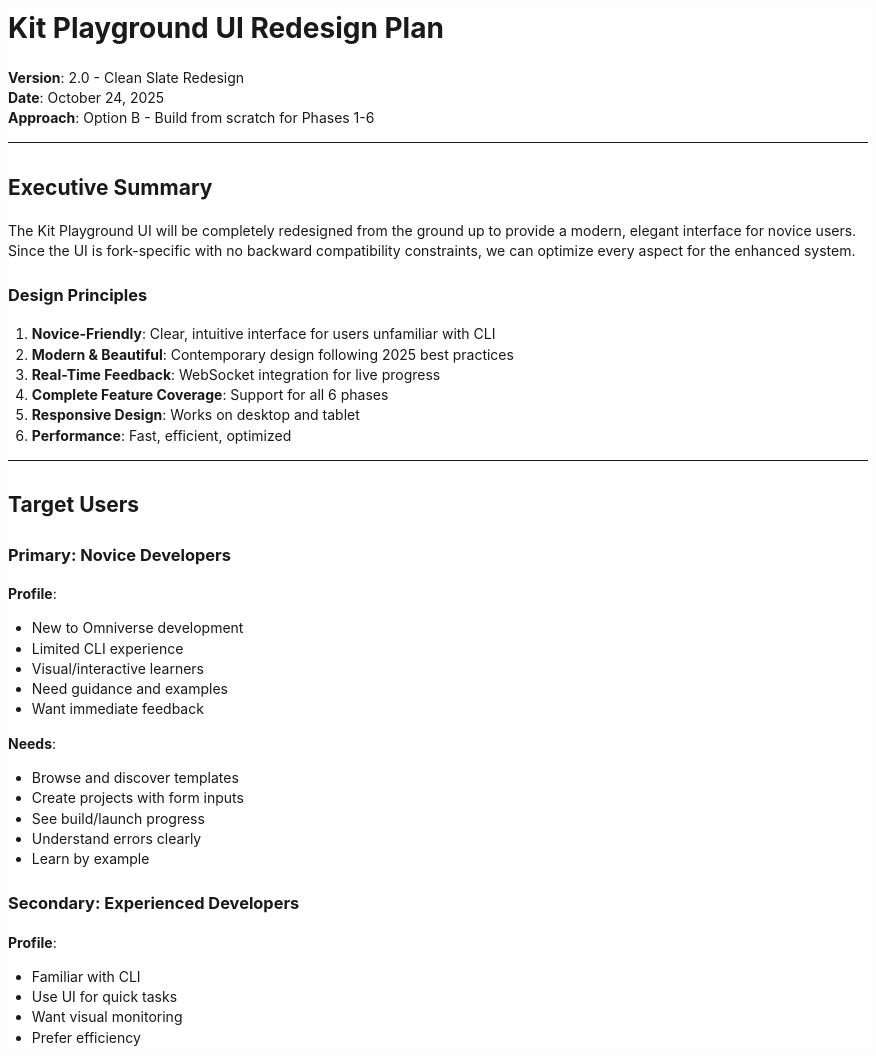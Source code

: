 # Kit Playground UI Redesign Plan

**Version**: 2.0 - Clean Slate Redesign  
**Date**: October 24, 2025  
**Approach**: Option B - Build from scratch for Phases 1-6

---

## Executive Summary

The Kit Playground UI will be completely redesigned from the ground up to provide a modern, elegant interface for novice users. Since the UI is fork-specific with no backward compatibility constraints, we can optimize every aspect for the enhanced system.

### Design Principles

1. **Novice-Friendly**: Clear, intuitive interface for users unfamiliar with CLI
2. **Modern & Beautiful**: Contemporary design following 2025 best practices
3. **Real-Time Feedback**: WebSocket integration for live progress
4. **Complete Feature Coverage**: Support for all 6 phases
5. **Responsive Design**: Works on desktop and tablet
6. **Performance**: Fast, efficient, optimized

---

## Target Users

### Primary: Novice Developers

**Profile**:
- New to Omniverse development
- Limited CLI experience
- Visual/interactive learners
- Need guidance and examples
- Want immediate feedback

**Needs**:
- Browse and discover templates
- Create projects with form inputs
- See build/launch progress
- Understand errors clearly
- Learn by example

### Secondary: Experienced Developers

**Profile**:
- Familiar with CLI
- Use UI for quick tasks
- Want visual monitoring
- Prefer efficiency
